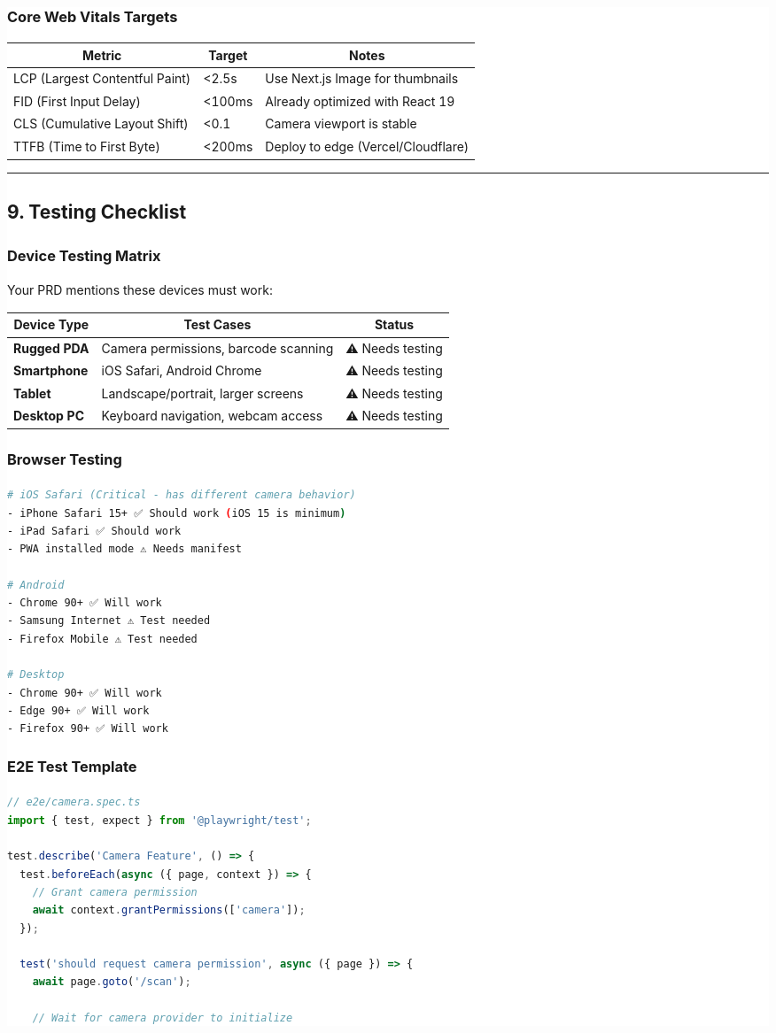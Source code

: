 ### Core Web Vitals Targets

| Metric | Target | Notes |
|--------|--------|-------|
| LCP (Largest Contentful Paint) | <2.5s | Use Next.js Image for thumbnails |
| FID (First Input Delay) | <100ms | Already optimized with React 19 |
| CLS (Cumulative Layout Shift) | <0.1 | Camera viewport is stable |
| TTFB (Time to First Byte) | <200ms | Deploy to edge (Vercel/Cloudflare) |

---

## 9. Testing Checklist

### Device Testing Matrix

Your PRD mentions these devices must work:

| Device Type | Test Cases | Status |
|-------------|------------|--------|
| **Rugged PDA** | Camera permissions, barcode scanning | ⚠️ Needs testing |
| **Smartphone** | iOS Safari, Android Chrome | ⚠️ Needs testing |
| **Tablet** | Landscape/portrait, larger screens | ⚠️ Needs testing |
| **Desktop PC** | Keyboard navigation, webcam access | ⚠️ Needs testing |

### Browser Testing

```bash
# iOS Safari (Critical - has different camera behavior)
- iPhone Safari 15+ ✅ Should work (iOS 15 is minimum)
- iPad Safari ✅ Should work
- PWA installed mode ⚠️ Needs manifest

# Android
- Chrome 90+ ✅ Will work
- Samsung Internet ⚠️ Test needed
- Firefox Mobile ⚠️ Test needed

# Desktop
- Chrome 90+ ✅ Will work
- Edge 90+ ✅ Will work
- Firefox 90+ ✅ Will work
```

### E2E Test Template

```typescript
// e2e/camera.spec.ts
import { test, expect } from '@playwright/test';

test.describe('Camera Feature', () => {
  test.beforeEach(async ({ page, context }) => {
    // Grant camera permission
    await context.grantPermissions(['camera']);
  });

  test('should request camera permission', async ({ page }) => {
    await page.goto('/scan');

    // Wait for camera provider to initialize
```
